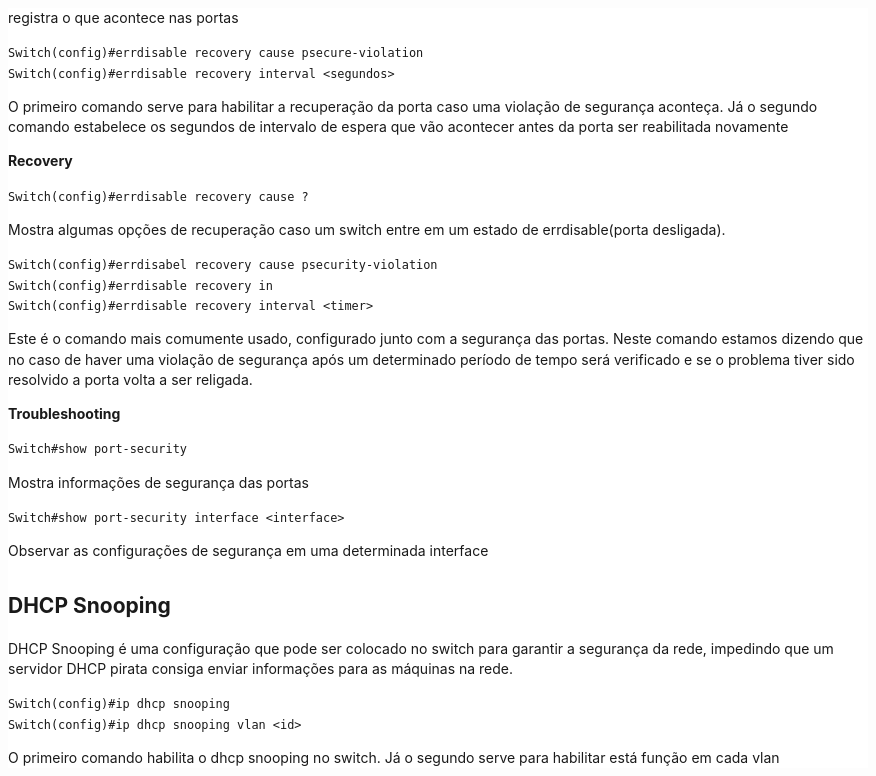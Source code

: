 registra o que acontece nas portas

```
Switch(config)#errdisable recovery cause psecure-violation
Switch(config)#errdisable recovery interval <segundos>
```

O primeiro comando serve para habilitar a recuperação da porta caso
uma violação de segurança aconteça. Já o segundo comando estabelece os
segundos de intervalo de espera que vão acontecer antes da porta ser
reabilitada novamente

**Recovery**

```
Switch(config)#errdisable recovery cause ?
```

Mostra algumas opções de recuperação caso um switch entre em um
estado de errdisable(porta desligada).

```
Switch(config)#errdisabel recovery cause psecurity-violation
Switch(config)#errdisable recovery in
Switch(config)#errdisable recovery interval <timer>
```

Este é o comando mais comumente usado, configurado junto com a
segurança das portas. Neste comando estamos dizendo que no caso
de haver uma violação de segurança após um determinado período de
tempo será verificado e se o problema tiver sido resolvido a
porta volta a ser religada.

**Troubleshooting**

```
Switch#show port-security
```

Mostra informações de segurança das portas

```
Switch#show port-security interface <interface>
```

Observar as configurações de segurança em uma determinada interface

## DHCP Snooping

DHCP Snooping é uma configuração que pode ser colocado no switch
para garantir a segurança da rede, impedindo que um servidor DHCP
pirata consiga enviar informações para as máquinas na rede.

```
Switch(config)#ip dhcp snooping
Switch(config)#ip dhcp snooping vlan <id>
```

O primeiro comando habilita o dhcp snooping no switch. Já o
segundo serve para habilitar está função em cada vlan
